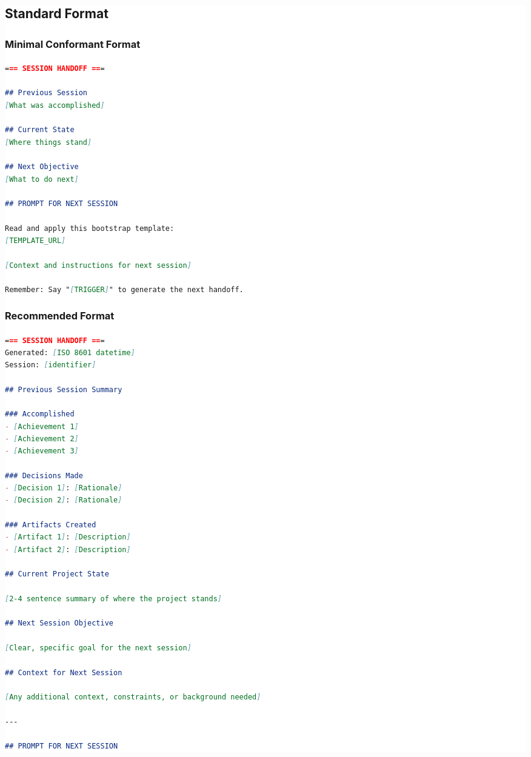 ## Standard Format

### Minimal Conformant Format

```markdown
=== SESSION HANDOFF ===

## Previous Session
[What was accomplished]

## Current State
[Where things stand]

## Next Objective
[What to do next]

## PROMPT FOR NEXT SESSION

Read and apply this bootstrap template:
[TEMPLATE_URL]

[Context and instructions for next session]

Remember: Say "[TRIGGER]" to generate the next handoff.
```

### Recommended Format

```markdown
=== SESSION HANDOFF ===
Generated: [ISO 8601 datetime]
Session: [identifier]

## Previous Session Summary

### Accomplished
- [Achievement 1]
- [Achievement 2]
- [Achievement 3]

### Decisions Made
- [Decision 1]: [Rationale]
- [Decision 2]: [Rationale]

### Artifacts Created
- [Artifact 1]: [Description]
- [Artifact 2]: [Description]

## Current Project State

[2-4 sentence summary of where the project stands]

## Next Session Objective

[Clear, specific goal for the next session]

## Context for Next Session

[Any additional context, constraints, or background needed]

---

## PROMPT FOR NEXT SESSION
```